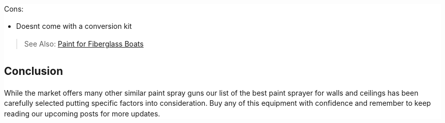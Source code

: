 Cons:
- Doesnt come with a conversion kit

> See Also:
> [Paint for Fiberglass Boats](https://pestpolicy.com/best-paint-for-fiberglass-boats/)
## Conclusion
While the market offers many other similar paint spray guns our list of the best paint sprayer for walls and ceilings has been carefully selected putting specific factors into consideration.
Buy any of this equipment with confidence and remember to keep reading our upcoming posts for more updates.
